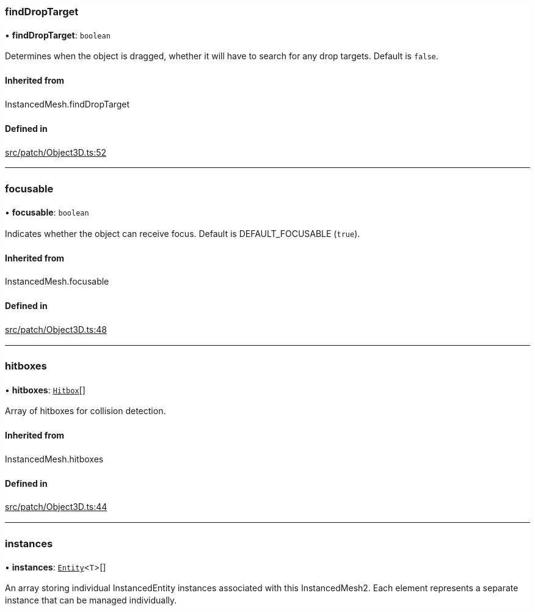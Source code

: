 ### findDropTarget

• **findDropTarget**: `boolean`

Determines when the object is dragged, whether it will have to search for any drop targets. Default is `false`.

#### Inherited from

InstancedMesh.findDropTarget

#### Defined in

[src/patch/Object3D.ts:52](https://github.com/agargaro/three.ez/blob/0027204/src/patch/Object3D.ts#L52)

___

### focusable

• **focusable**: `boolean`

Indicates whether the object can receive focus. Default is DEFAULT_FOCUSABLE (`true`).

#### Inherited from

InstancedMesh.focusable

#### Defined in

[src/patch/Object3D.ts:48](https://github.com/agargaro/three.ez/blob/0027204/src/patch/Object3D.ts#L48)

___

### hitboxes

• **hitboxes**: [`Hitbox`](Events.Hitbox.md)[]

Array of hitboxes for collision detection.

#### Inherited from

InstancedMesh.hitboxes

#### Defined in

[src/patch/Object3D.ts:44](https://github.com/agargaro/three.ez/blob/0027204/src/patch/Object3D.ts#L44)

___

### instances

• **instances**: [`Entity`](../namespaces/InstancedMesh2.md#entity)<`T`\>[]

An array storing individual InstancedEntity instances associated with this InstancedMesh2.
Each element represents a separate instance that can be managed individually.
